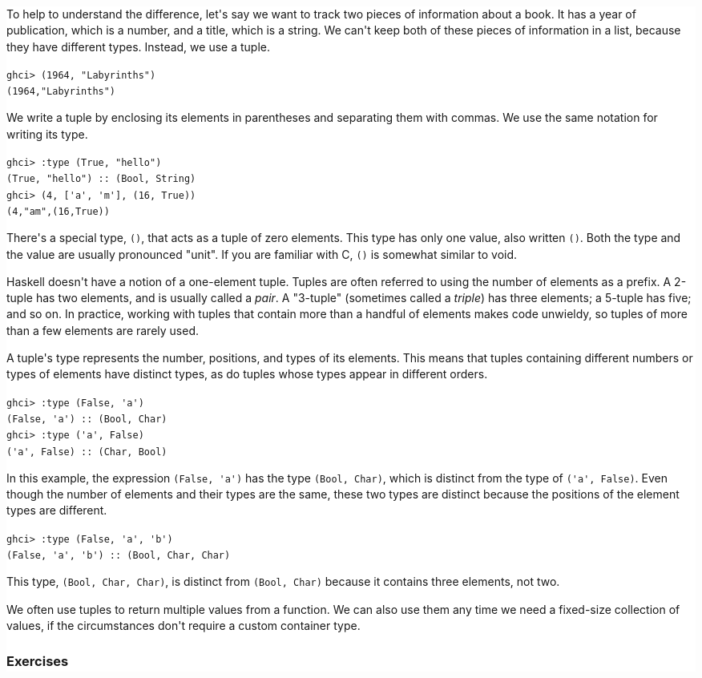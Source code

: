 To help to understand the difference, let\'s say we want to track two pieces of information about a book. It has a year of publication, which is a number, and a title, which is a string. We can\'t keep both of these pieces of information in a list, because they have different types. Instead, we use a tuple.

```screen
ghci> (1964, "Labyrinths")
(1964,"Labyrinths")
```

We write a tuple by enclosing its elements in parentheses and separating them with commas. We use the same notation for writing its type.

```screen
ghci> :type (True, "hello")
(True, "hello") :: (Bool, String)
ghci> (4, ['a', 'm'], (16, True))
(4,"am",(16,True))
```

There\'s a special type, `()`, that acts as a tuple of zero elements. This type has only one value, also written `()`. Both the type and the value are usually pronounced \"unit\". If you are familiar with C, `()` is somewhat similar to void.

Haskell doesn\'t have a notion of a one-element tuple. Tuples are often referred to using the number of elements as a prefix. A 2-tuple has two elements, and is usually called a *pair*. A \"3-tuple\" (sometimes called a *triple*) has three elements; a 5-tuple has five; and so on. In practice, working with tuples that contain more than a handful of elements makes code unwieldy, so tuples of more than a few elements are rarely used.

A tuple\'s type represents the number, positions, and types of its elements. This means that tuples containing different numbers or types of elements have distinct types, as do tuples whose types appear in different orders.

```screen
ghci> :type (False, 'a')
(False, 'a') :: (Bool, Char)
ghci> :type ('a', False)
('a', False) :: (Char, Bool)
```

In this example, the expression `(False, 'a')` has the type
`(Bool, Char)`, which is distinct from the type of `('a', False)`. Even though the number of elements and their types are the same, these two types are distinct because the positions of the element types are different.

```screen
ghci> :type (False, 'a', 'b')
(False, 'a', 'b') :: (Bool, Char, Char)
```

This type, `(Bool, Char, Char)`, is distinct from `(Bool, Char)` because it contains three elements, not two.

We often use tuples to return multiple values from a function. We can also use them any time we need a fixed-size collection of values, if the circumstances don\'t require a custom container type.

### Exercises


[^1]: \"If it walks like a duck, and quacks like a duck, then let\'s
[^2]: Occasionally, we need to give the compiler a little information to
[^3]: We\'ll talk more about polymorphism in [the section called
[^4]: The environment in which `ghci` operates is called the IO monad.
[^5]: The terms \"non-strict\" and \"lazy\" have slightly different